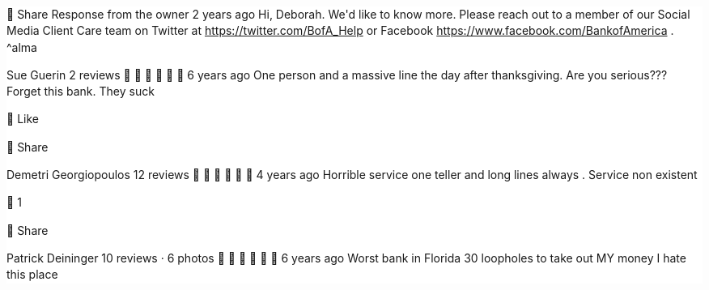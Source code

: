 
Share
Response from the owner 2 years ago
Hi, Deborah. We'd like to know more. Please reach out to a member of our Social Media Client Care team on Twitter at https://twitter.com/BofA_Help or Facebook https://www.facebook.com/BankofAmerica . ^alma


Sue Guerin
2 reviews






6 years ago
One person and a massive line the day after thanksgiving. Are you serious??? Forget this bank. They suck


Like


Share


Demetri Georgiopoulos
12 reviews






4 years ago
Horrible service one teller and long lines always . Service non existent


1


Share


Patrick Deininger
10 reviews · 6 photos






6 years ago
Worst bank in Florida 30 loopholes to take out MY money I hate this place
